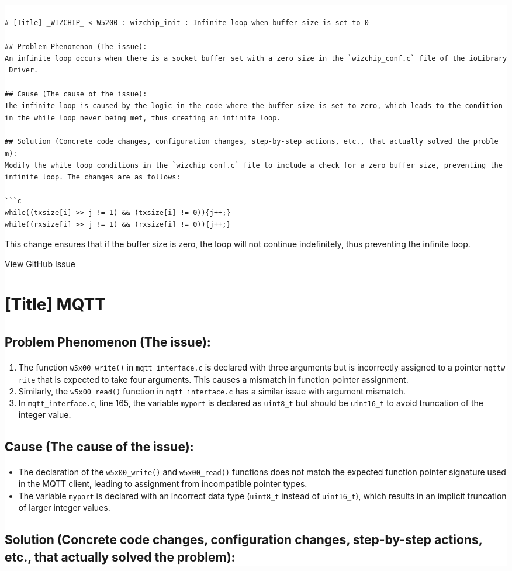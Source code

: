    ```diff

# [Title] _WIZCHIP_ < W5200 : wizchip_init : Infinite loop when buffer size is set to 0

## Problem Phenomenon (The issue):
An infinite loop occurs when there is a socket buffer set with a zero size in the `wizchip_conf.c` file of the ioLibrary_Driver.

## Cause (The cause of the issue):
The infinite loop is caused by the logic in the code where the buffer size is set to zero, which leads to the condition in the while loop never being met, thus creating an infinite loop.

## Solution (Concrete code changes, configuration changes, step-by-step actions, etc., that actually solved the problem):
Modify the while loop conditions in the `wizchip_conf.c` file to include a check for a zero buffer size, preventing the infinite loop. The changes are as follows:

```c
while((txsize[i] >> j != 1) && (txsize[i] != 0)){j++;}
while((rxsize[i] >> j != 1) && (rxsize[i] != 0)){j++;}
```

This change ensures that if the buffer size is zero, the loop will not continue indefinitely, thus preventing the infinite loop.

[View GitHub Issue](https://github.com/Wiznet/ioLibrary_Driver/issues/44)


# [Title] MQTT

## Problem Phenomenon (The issue):

1. The function `w5x00_write()` in `mqtt_interface.c` is declared with three arguments but is incorrectly assigned to a pointer `mqttwrite` that is expected to take four arguments. This causes a mismatch in function pointer assignment.
2. Similarly, the `w5x00_read()` function in `mqtt_interface.c` has a similar issue with argument mismatch.
3. In `mqtt_interface.c`, line 165, the variable `myport` is declared as `uint8_t` but should be `uint16_t` to avoid truncation of the integer value.

## Cause (The cause of the issue):

- The declaration of the `w5x00_write()` and `w5x00_read()` functions does not match the expected function pointer signature used in the MQTT client, leading to assignment from incompatible pointer types.
- The variable `myport` is declared with an incorrect data type (`uint8_t` instead of `uint16_t`), which results in an implicit truncation of larger integer values.

## Solution (Concrete code changes, configuration changes, step-by-step actions, etc., that actually solved the problem):
